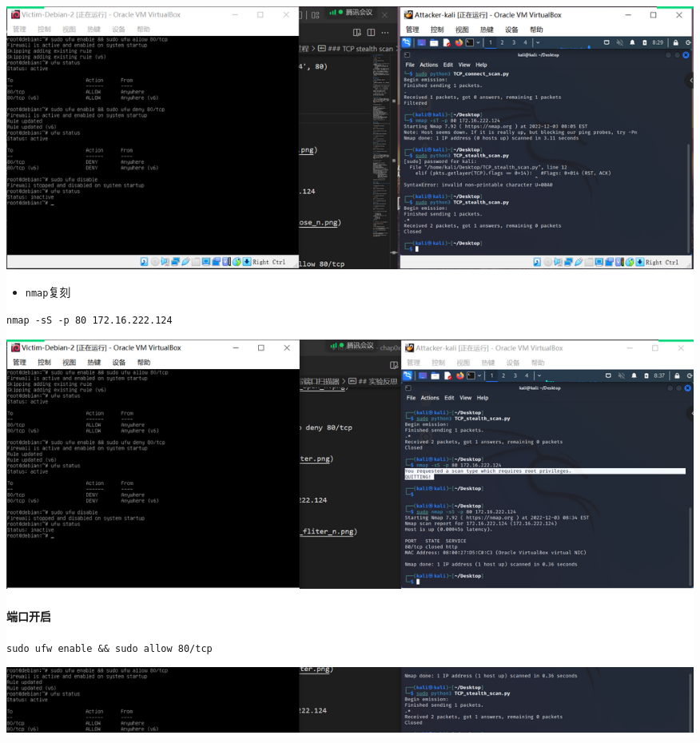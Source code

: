![关闭](img/TCP_ste_close.png)

- `nmap`复刻
```
nmap -sS -p 80 172.16.222.124
```

![关闭复刻](img/TCP_ste_close_n.png)

#### 端口开启
```
sudo ufw enable && sudo allow 80/tcp
```

![开启](img/TCP_ste_open.png)
